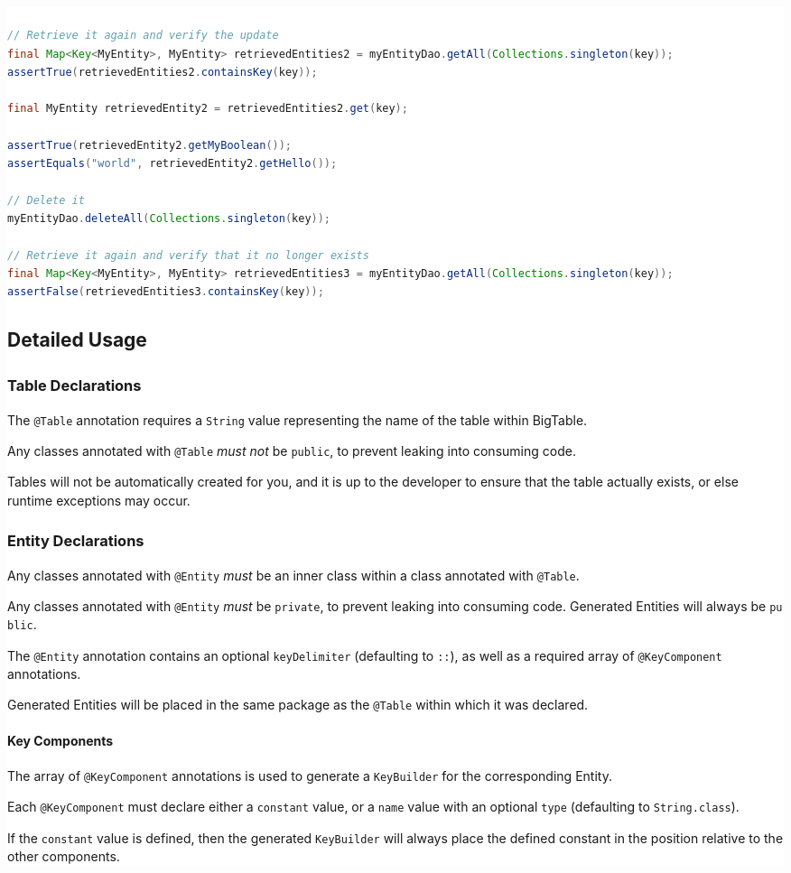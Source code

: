 ```java

// Retrieve it again and verify the update
final Map<Key<MyEntity>, MyEntity> retrievedEntities2 = myEntityDao.getAll(Collections.singleton(key));
assertTrue(retrievedEntities2.containsKey(key));

final MyEntity retrievedEntity2 = retrievedEntities2.get(key);

assertTrue(retrievedEntity2.getMyBoolean());
assertEquals("world", retrievedEntity2.getHello());

// Delete it
myEntityDao.deleteAll(Collections.singleton(key));

// Retrieve it again and verify that it no longer exists
final Map<Key<MyEntity>, MyEntity> retrievedEntities3 = myEntityDao.getAll(Collections.singleton(key));
assertFalse(retrievedEntities3.containsKey(key));
```

Detailed Usage
--------------

### Table Declarations

The `@Table` annotation requires a `String` value representing the name of the table within BigTable.

Any classes annotated with `@Table` _must not_ be `public`, to prevent leaking into consuming code.

Tables will not be automatically created for you, and it is up to the developer to ensure that the table actually exists, or else runtime exceptions may occur.

### Entity Declarations

Any classes annotated with `@Entity` _must_ be an inner class within a class annotated with `@Table`.

Any classes annotated with `@Entity` _must_ be `private`, to prevent leaking into consuming code. Generated Entities will always be `public`.

The `@Entity` annotation contains an optional `keyDelimiter` (defaulting to `::`), as well as a required array of `@KeyComponent` annotations.

Generated Entities will be placed in the same package as the `@Table` within which it was declared.

#### Key Components

The array of `@KeyComponent` annotations is used to generate a `KeyBuilder` for the corresponding Entity.

Each `@KeyComponent` must declare either a `constant` value, or a `name` value with an optional `type` (defaulting to `String.class`).

If the `constant` value is defined, then the generated `KeyBuilder` will always place the defined constant in the position relative to the other components.
